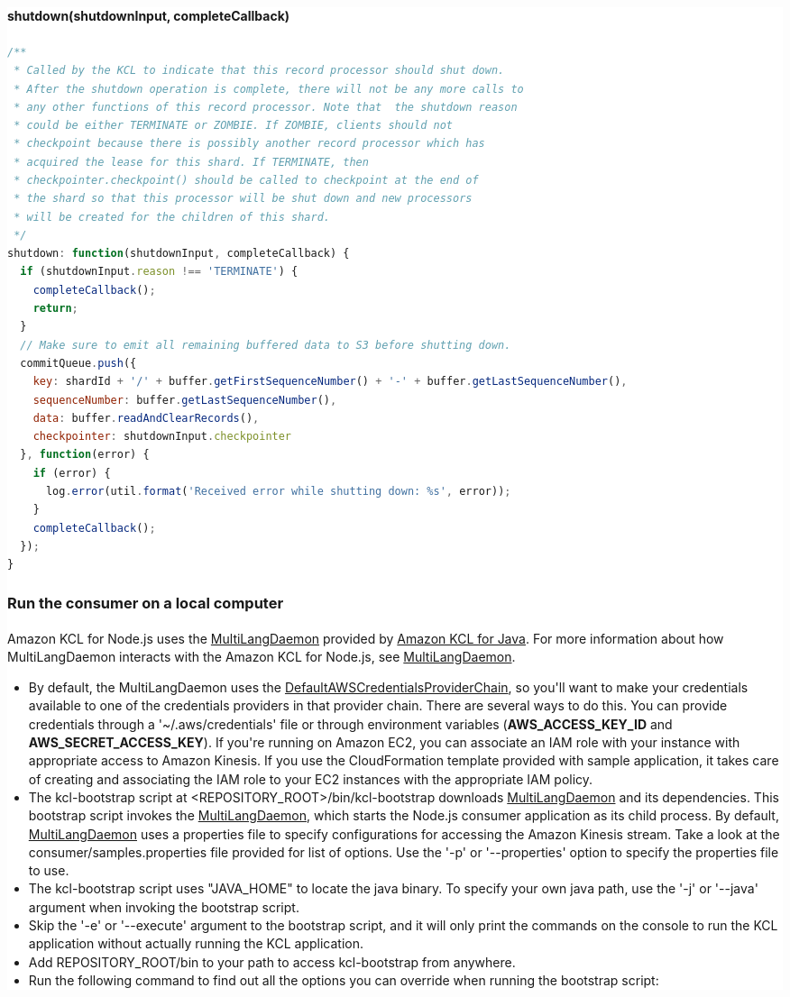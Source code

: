 #### shutdown(shutdownInput, completeCallback)

```javascript
/**
 * Called by the KCL to indicate that this record processor should shut down.
 * After the shutdown operation is complete, there will not be any more calls to
 * any other functions of this record processor. Note that  the shutdown reason
 * could be either TERMINATE or ZOMBIE. If ZOMBIE, clients should not
 * checkpoint because there is possibly another record processor which has
 * acquired the lease for this shard. If TERMINATE, then
 * checkpointer.checkpoint() should be called to checkpoint at the end of
 * the shard so that this processor will be shut down and new processors
 * will be created for the children of this shard.
 */
shutdown: function(shutdownInput, completeCallback) {
  if (shutdownInput.reason !== 'TERMINATE') {
    completeCallback();
    return;
  }
  // Make sure to emit all remaining buffered data to S3 before shutting down.
  commitQueue.push({
    key: shardId + '/' + buffer.getFirstSequenceNumber() + '-' + buffer.getLastSequenceNumber(),
    sequenceNumber: buffer.getLastSequenceNumber(),
    data: buffer.readAndClearRecords(),
    checkpointer: shutdownInput.checkpointer
  }, function(error) {
    if (error) {
      log.error(util.format('Received error while shutting down: %s', error));
    }
    completeCallback();
  });
}
```

### Run the consumer on a local computer
Amazon KCL for Node.js uses the [MultiLangDaemon][multi-lang-daemon] provided by [Amazon KCL for Java][amazon-kcl-github]. For more information about how MultiLangDaemon interacts with the Amazon KCL for Node.js, see [MultiLangDaemon][multi-lang-daemon].

* By default, the MultiLangDaemon uses the [DefaultAWSCredentialsProviderChain][DefaultAWSCredentialsProviderChain], so you'll want to make your credentials available to one of the credentials providers in that provider  chain. There are several ways to do this. You can provide credentials through a '~/.aws/credentials' file or through environment variables (**AWS\_ACCESS\_KEY\_ID** and **AWS\_SECRET\_ACCESS\_KEY**). If you're running on Amazon EC2, you can associate an IAM role with your instance with appropriate access to Amazon Kinesis. If you use the CloudFormation template provided with sample application, it takes care of creating and associating the IAM role to your EC2 instances with the appropriate IAM policy.
* The kcl-bootstrap script at <REPOSITORY_ROOT>/bin/kcl-bootstrap downloads [MultiLangDaemon][multi-lang-daemon] and its dependencies. This bootstrap script invokes the [MultiLangDaemon][multi-lang-daemon], which starts the Node.js consumer application as its child process. By default, [MultiLangDaemon][multi-lang-daemon] uses a properties file to specify configurations for accessing the Amazon Kinesis stream. Take a look at the consumer/samples.properties file provided for list of options. Use the '-p' or '--properties' option to specify the properties file to use.
* The kcl-bootstrap script uses "JAVA_HOME" to locate the java binary. To specify your own java path, use the '-j' or '--java' argument when invoking the bootstrap script.
* Skip the '-e' or '--execute' argument to the bootstrap script, and it will only print the commands on the console to run the KCL application without actually running the KCL application.
* Add REPOSITORY_ROOT/bin to your path to access kcl-bootstrap from anywhere.
* Run the following command to find out all the options you can override when running the bootstrap script:


[amazon-kinesis]: http://aws.amazon.com/kinesis
[amazon-kcl-github]: https://github.com/awslabs/amazon-kinesis-client
[amazon-kinesis-docs]: http://aws.amazon.com/documentation/kinesis/
[amazon-kinesis-shard]: http://docs.aws.amazon.com/kinesis/latest/dev/key-concepts.html
[amazon-kcl]: http://docs.aws.amazon.com/kinesis/latest/dev/developing-consumer-apps-with-kcl.html
[nodejs-kinesis-putrecords]: http://docs.aws.amazon.com/AWSJavaScriptSDK/latest/AWS/Kinesis.html#putRecords-property
[nodejs-kcl]: https://github.com/awslabs/amazon-kinesis-client-nodejs
[advanced-kcl-topics]: http://docs.aws.amazon.com/kinesis/latest/dev/kinesis-record-processor-advanced.html
[aws-sdk-node]: http://aws.amazon.com/sdk-for-node-js/
[multi-lang-daemon]: https://github.com/awslabs/amazon-kinesis-client/blob/master/src/main/java/com/amazonaws/services/kinesis/multilang/package-info.java
[DefaultAWSCredentialsProviderChain]: http://docs.aws.amazon.com/AWSJavaSDK/latest/javadoc/com/amazonaws/auth/DefaultAWSCredentialsProviderChain.html
[kinesis-forum]: http://developer.amazonwebservices.com/connect/forum.jspa?forumID=169
[aws-console]: http://aws.amazon.com/console/